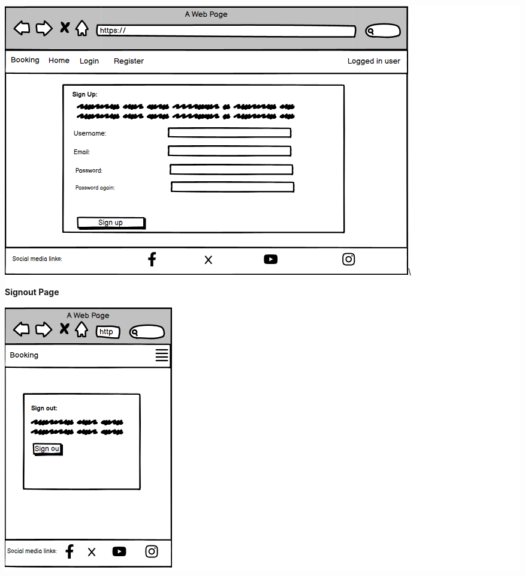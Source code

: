 ![](/static/images/wireframes/signup-desktop.png)\

**Signout Page**

![](/static/images/wireframes/signout-mobile.png)  